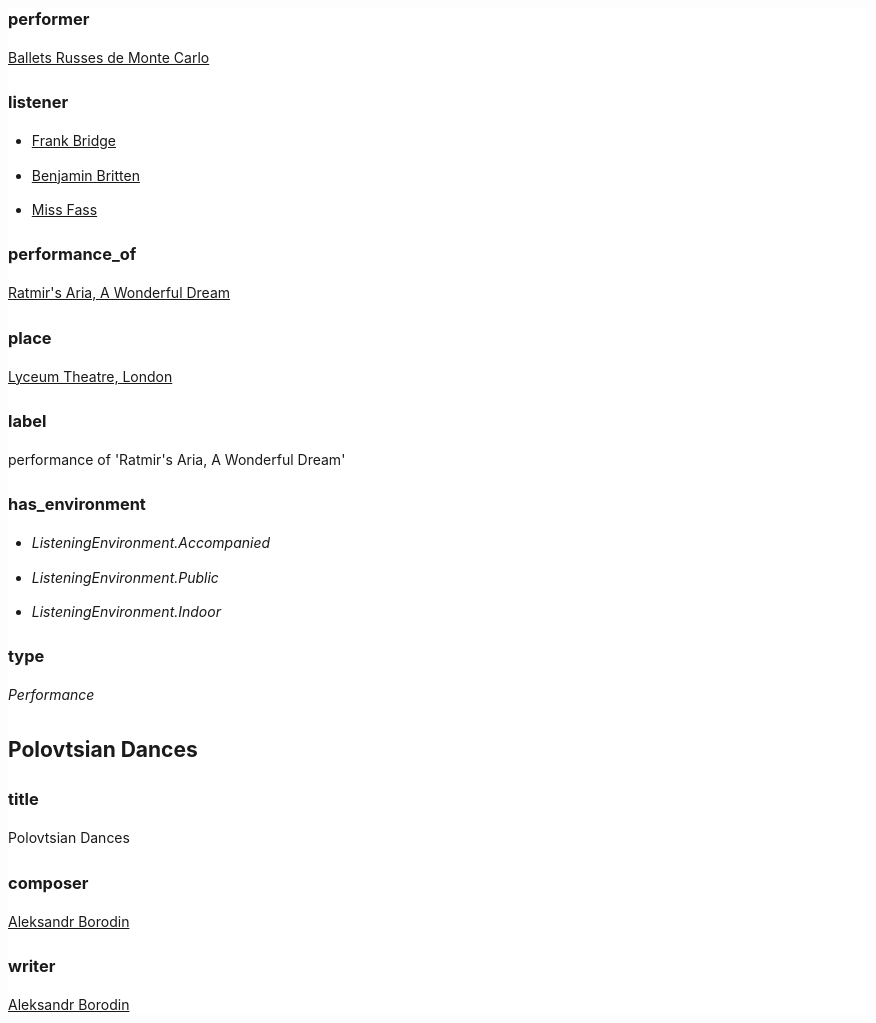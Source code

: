### performer


[Ballets Russes de Monte Carlo](#Ballets-Russes-de-Monte-Carlo)

### listener

 - [Frank Bridge](#Frank-Bridge)

 - [Benjamin Britten](#Benjamin-Britten)

 - [Miss Fass](#Miss-Fass)

### performance_of


[Ratmir's Aria, A Wonderful Dream](#Ratmir's-Aria-A-Wonderful-Dream)

### place


[Lyceum Theatre, London](#Lyceum-Theatre-London)

### label


performance of 'Ratmir's Aria, A Wonderful Dream'

### has_environment

 - *ListeningEnvironment.Accompanied*

 - *ListeningEnvironment.Public*

 - *ListeningEnvironment.Indoor*

### type


*Performance*

## Polovtsian Dances

### title


Polovtsian Dances

### composer


[Aleksandr Borodin](#Aleksandr-Borodin)

### writer


[Aleksandr Borodin](#Aleksandr-Borodin)
